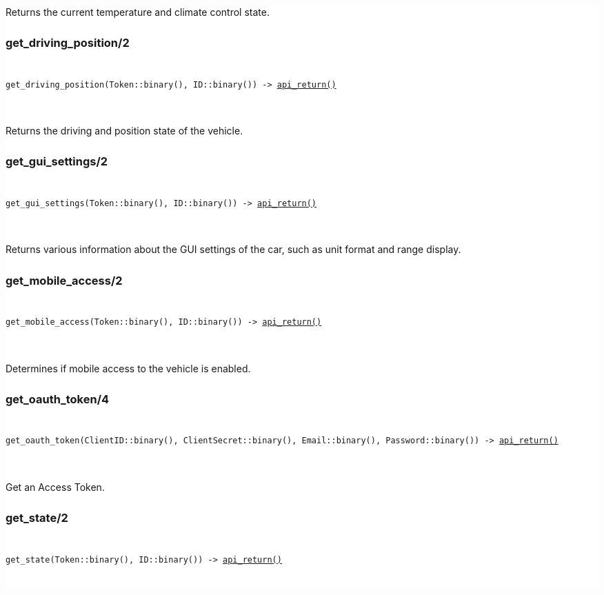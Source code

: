 Returns the current temperature and climate control state.

<a name="get_driving_position-2"></a>

### get_driving_position/2 ###

<pre><code>
get_driving_position(Token::binary(), ID::binary()) -&gt; <a href="#type-api_return">api_return()</a>
</code></pre>
<br />

Returns the driving and position state of the vehicle.

<a name="get_gui_settings-2"></a>

### get_gui_settings/2 ###

<pre><code>
get_gui_settings(Token::binary(), ID::binary()) -&gt; <a href="#type-api_return">api_return()</a>
</code></pre>
<br />

Returns various information about the GUI settings of the car, such as unit format and range display.

<a name="get_mobile_access-2"></a>

### get_mobile_access/2 ###

<pre><code>
get_mobile_access(Token::binary(), ID::binary()) -&gt; <a href="#type-api_return">api_return()</a>
</code></pre>
<br />

Determines if mobile access to the vehicle is enabled.

<a name="get_oauth_token-4"></a>

### get_oauth_token/4 ###

<pre><code>
get_oauth_token(ClientID::binary(), ClientSecret::binary(), Email::binary(), Password::binary()) -&gt; <a href="#type-api_return">api_return()</a>
</code></pre>
<br />

Get an Access Token.

<a name="get_state-2"></a>

### get_state/2 ###

<pre><code>
get_state(Token::binary(), ID::binary()) -&gt; <a href="#type-api_return">api_return()</a>
</code></pre>
<br />

